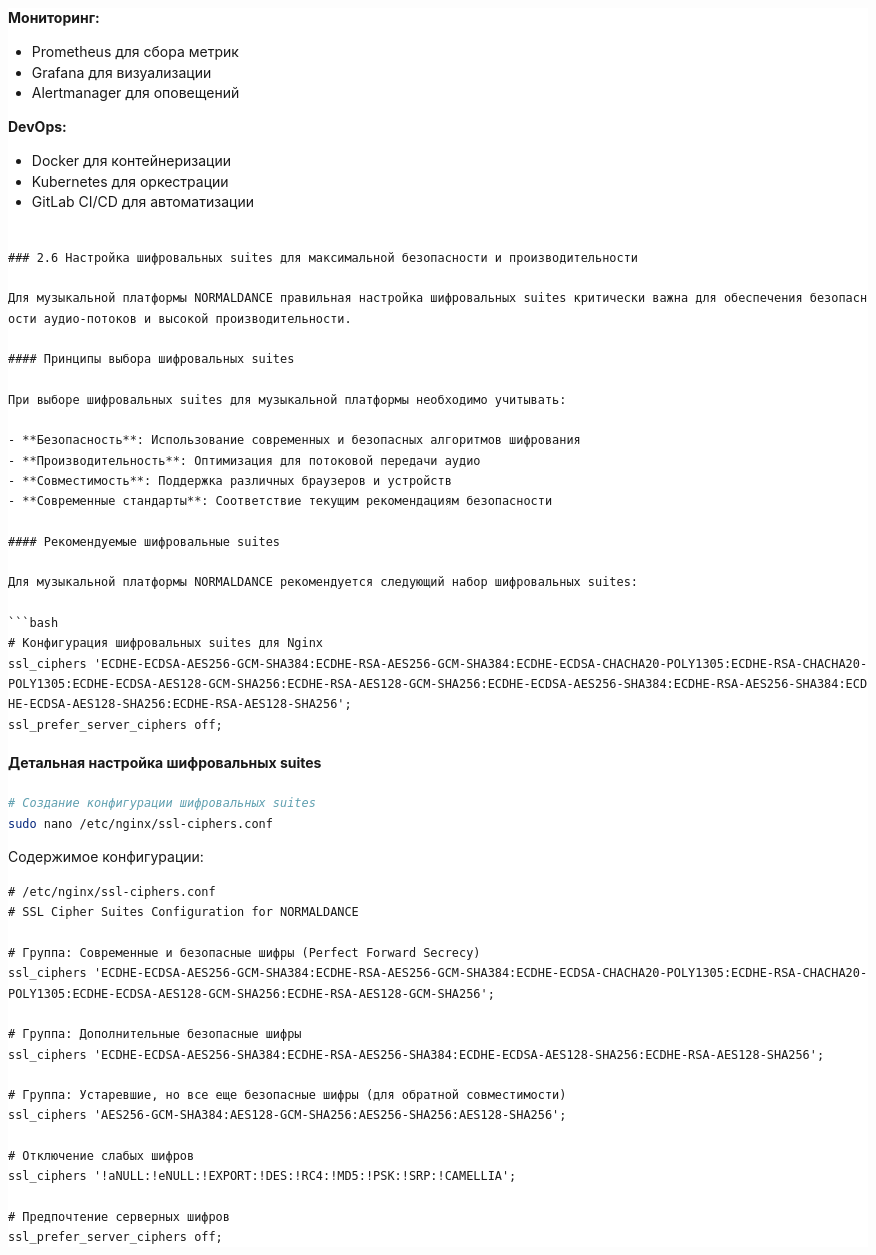 **Мониторинг:**
- Prometheus для сбора метрик
- Grafana для визуализации
- Alertmanager для оповещений

**DevOps:**
- Docker для контейнеризации
- Kubernetes для оркестрации
- GitLab CI/CD для автоматизации

```

### 2.6 Настройка шифровальных suites для максимальной безопасности и производительности

Для музыкальной платформы NORMALDANCE правильная настройка шифровальных suites критически важна для обеспечения безопасности аудио-потоков и высокой производительности.

#### Принципы выбора шифровальных suites

При выборе шифровальных suites для музыкальной платформы необходимо учитывать:

- **Безопасность**: Использование современных и безопасных алгоритмов шифрования
- **Производительность**: Оптимизация для потоковой передачи аудио
- **Совместимость**: Поддержка различных браузеров и устройств
- **Современные стандарты**: Соответствие текущим рекомендациям безопасности

#### Рекомендуемые шифровальные suites

Для музыкальной платформы NORMALDANCE рекомендуется следующий набор шифровальных suites:

```bash
# Конфигурация шифровальных suites для Nginx
ssl_ciphers 'ECDHE-ECDSA-AES256-GCM-SHA384:ECDHE-RSA-AES256-GCM-SHA384:ECDHE-ECDSA-CHACHA20-POLY1305:ECDHE-RSA-CHACHA20-POLY1305:ECDHE-ECDSA-AES128-GCM-SHA256:ECDHE-RSA-AES128-GCM-SHA256:ECDHE-ECDSA-AES256-SHA384:ECDHE-RSA-AES256-SHA384:ECDHE-ECDSA-AES128-SHA256:ECDHE-RSA-AES128-SHA256';
ssl_prefer_server_ciphers off;
```

#### Детальная настройка шифровальных suites

```bash
# Создание конфигурации шифровальных suites
sudo nano /etc/nginx/ssl-ciphers.conf
```

Содержимое конфигурации:

```nginx
# /etc/nginx/ssl-ciphers.conf
# SSL Cipher Suites Configuration for NORMALDANCE

# Группа: Современные и безопасные шифры (Perfect Forward Secrecy)
ssl_ciphers 'ECDHE-ECDSA-AES256-GCM-SHA384:ECDHE-RSA-AES256-GCM-SHA384:ECDHE-ECDSA-CHACHA20-POLY1305:ECDHE-RSA-CHACHA20-POLY1305:ECDHE-ECDSA-AES128-GCM-SHA256:ECDHE-RSA-AES128-GCM-SHA256';

# Группа: Дополнительные безопасные шифры
ssl_ciphers 'ECDHE-ECDSA-AES256-SHA384:ECDHE-RSA-AES256-SHA384:ECDHE-ECDSA-AES128-SHA256:ECDHE-RSA-AES128-SHA256';

# Группа: Устаревшие, но все еще безопасные шифры (для обратной совместимости)
ssl_ciphers 'AES256-GCM-SHA384:AES128-GCM-SHA256:AES256-SHA256:AES128-SHA256';

# Отключение слабых шифров
ssl_ciphers '!aNULL:!eNULL:!EXPORT:!DES:!RC4:!MD5:!PSK:!SRP:!CAMELLIA';

# Предпочтение серверных шифров
ssl_prefer_server_ciphers off;
```